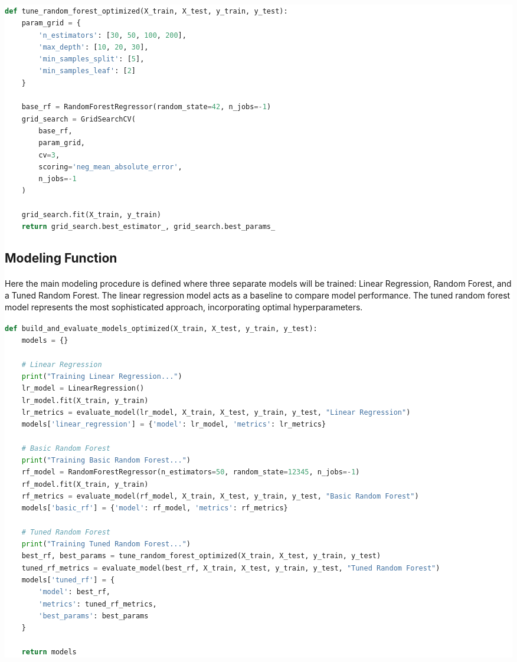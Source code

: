 ```python
def tune_random_forest_optimized(X_train, X_test, y_train, y_test):
    param_grid = {
        'n_estimators': [30, 50, 100, 200],
        'max_depth': [10, 20, 30],
        'min_samples_split': [5],
        'min_samples_leaf': [2]
    }
    
    base_rf = RandomForestRegressor(random_state=42, n_jobs=-1)
    grid_search = GridSearchCV(
        base_rf,
        param_grid,
        cv=3,
        scoring='neg_mean_absolute_error',
        n_jobs=-1
    )
    
    grid_search.fit(X_train, y_train)
    return grid_search.best_estimator_, grid_search.best_params_
```

## Modeling Function

Here the main modeling procedure is defined where three separate models will be trained: Linear Regression, Random Forest, and a Tuned Random Forest.
The linear regression model acts as a baseline to compare model performance. The tuned random forest model represents the most sophisticated approach,
incorporating optimal hyperparameters.

```python
def build_and_evaluate_models_optimized(X_train, X_test, y_train, y_test):
    models = {}
    
    # Linear Regression
    print("Training Linear Regression...")
    lr_model = LinearRegression()
    lr_model.fit(X_train, y_train)
    lr_metrics = evaluate_model(lr_model, X_train, X_test, y_train, y_test, "Linear Regression")
    models['linear_regression'] = {'model': lr_model, 'metrics': lr_metrics}
    
    # Basic Random Forest
    print("Training Basic Random Forest...")
    rf_model = RandomForestRegressor(n_estimators=50, random_state=12345, n_jobs=-1)
    rf_model.fit(X_train, y_train)
    rf_metrics = evaluate_model(rf_model, X_train, X_test, y_train, y_test, "Basic Random Forest")
    models['basic_rf'] = {'model': rf_model, 'metrics': rf_metrics}
    
    # Tuned Random Forest
    print("Training Tuned Random Forest...")
    best_rf, best_params = tune_random_forest_optimized(X_train, X_test, y_train, y_test)
    tuned_rf_metrics = evaluate_model(best_rf, X_train, X_test, y_train, y_test, "Tuned Random Forest")
    models['tuned_rf'] = {
        'model': best_rf,
        'metrics': tuned_rf_metrics,
        'best_params': best_params
    }
    
    return models
```
